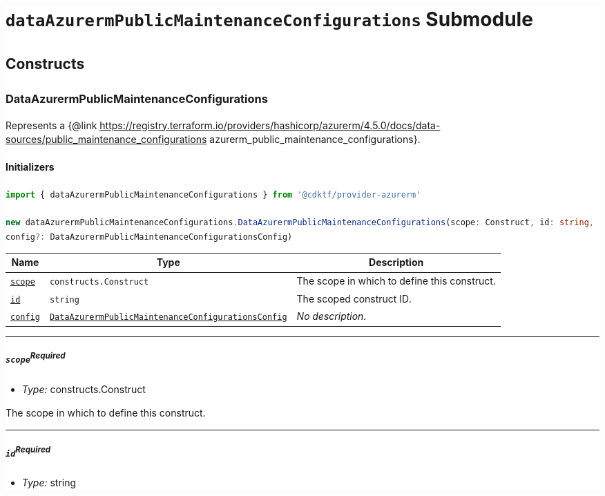# `dataAzurermPublicMaintenanceConfigurations` Submodule <a name="`dataAzurermPublicMaintenanceConfigurations` Submodule" id="@cdktf/provider-azurerm.dataAzurermPublicMaintenanceConfigurations"></a>

## Constructs <a name="Constructs" id="Constructs"></a>

### DataAzurermPublicMaintenanceConfigurations <a name="DataAzurermPublicMaintenanceConfigurations" id="@cdktf/provider-azurerm.dataAzurermPublicMaintenanceConfigurations.DataAzurermPublicMaintenanceConfigurations"></a>

Represents a {@link https://registry.terraform.io/providers/hashicorp/azurerm/4.5.0/docs/data-sources/public_maintenance_configurations azurerm_public_maintenance_configurations}.

#### Initializers <a name="Initializers" id="@cdktf/provider-azurerm.dataAzurermPublicMaintenanceConfigurations.DataAzurermPublicMaintenanceConfigurations.Initializer"></a>

```typescript
import { dataAzurermPublicMaintenanceConfigurations } from '@cdktf/provider-azurerm'

new dataAzurermPublicMaintenanceConfigurations.DataAzurermPublicMaintenanceConfigurations(scope: Construct, id: string, config?: DataAzurermPublicMaintenanceConfigurationsConfig)
```

| **Name** | **Type** | **Description** |
| --- | --- | --- |
| <code><a href="#@cdktf/provider-azurerm.dataAzurermPublicMaintenanceConfigurations.DataAzurermPublicMaintenanceConfigurations.Initializer.parameter.scope">scope</a></code> | <code>constructs.Construct</code> | The scope in which to define this construct. |
| <code><a href="#@cdktf/provider-azurerm.dataAzurermPublicMaintenanceConfigurations.DataAzurermPublicMaintenanceConfigurations.Initializer.parameter.id">id</a></code> | <code>string</code> | The scoped construct ID. |
| <code><a href="#@cdktf/provider-azurerm.dataAzurermPublicMaintenanceConfigurations.DataAzurermPublicMaintenanceConfigurations.Initializer.parameter.config">config</a></code> | <code><a href="#@cdktf/provider-azurerm.dataAzurermPublicMaintenanceConfigurations.DataAzurermPublicMaintenanceConfigurationsConfig">DataAzurermPublicMaintenanceConfigurationsConfig</a></code> | *No description.* |

---

##### `scope`<sup>Required</sup> <a name="scope" id="@cdktf/provider-azurerm.dataAzurermPublicMaintenanceConfigurations.DataAzurermPublicMaintenanceConfigurations.Initializer.parameter.scope"></a>

- *Type:* constructs.Construct

The scope in which to define this construct.

---

##### `id`<sup>Required</sup> <a name="id" id="@cdktf/provider-azurerm.dataAzurermPublicMaintenanceConfigurations.DataAzurermPublicMaintenanceConfigurations.Initializer.parameter.id"></a>

- *Type:* string
